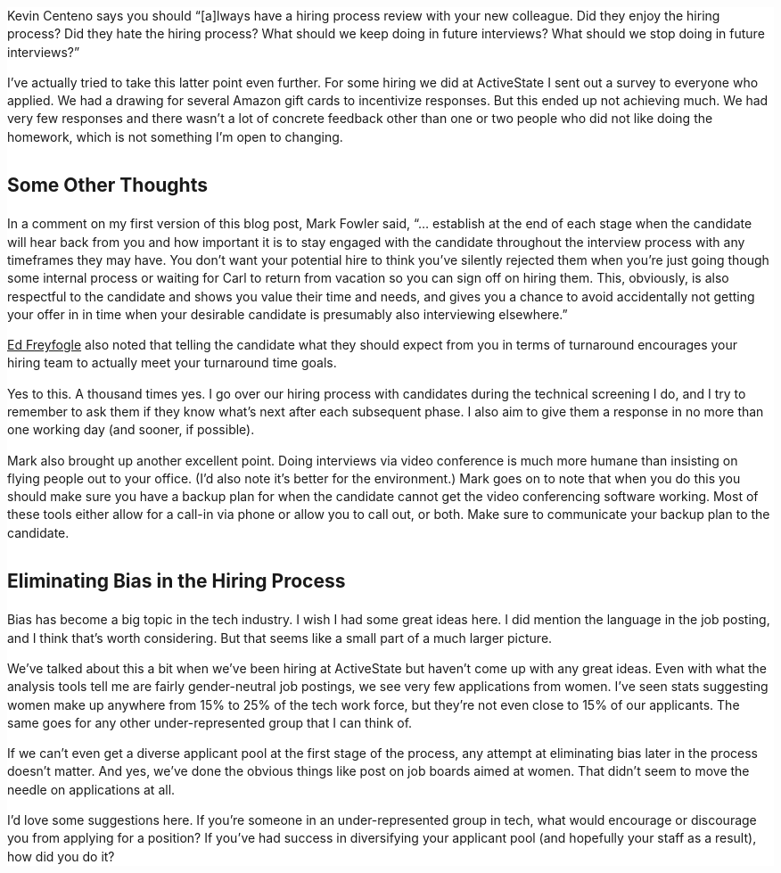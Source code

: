 Kevin Centeno says you should &#8220;[a]lways have a hiring process review with your new colleague. Did they enjoy the hiring process? Did they hate the hiring process? What should we keep doing in future interviews? What should we stop doing in future interviews?&#8221;

I&#8217;ve actually tried to take this latter point even further. For some hiring we did at ActiveState I sent out a survey to everyone who applied. We had a drawing for several Amazon gift cards to incentivize responses. But this ended up not achieving much. We had very few responses and there wasn&#8217;t a lot of concrete feedback other than one or two people who did not like doing the homework, which is not something I&#8217;m open to changing.

## Some Other Thoughts

In a comment on my first version of this blog post, Mark Fowler said, &#8220;&#8230; establish at the end of each stage when the candidate will hear back from you and how important it is to stay engaged with the candidate throughout the interview process with any timeframes they may have. You don’t want your potential hire to think you’ve silently rejected them when you’re just going though some internal process or waiting for Carl to return from vacation so you can sign off on hiring them. This, obviously, is also respectful to the candidate and shows you value their time and needs, and gives you a chance to avoid accidentally not getting your offer in in time when your desirable candidate is presumably also interviewing elsewhere.&#8221;

[Ed Freyfogle][6] also noted that telling the candidate what they should expect from you in terms of turnaround encourages your hiring team to actually meet your turnaround time goals.

Yes to this. A thousand times yes. I go over our hiring process with candidates during the technical screening I do, and I try to remember to ask them if they know what&#8217;s next after each subsequent phase. I also aim to give them a response in no more than one working day (and sooner, if possible).

Mark also brought up another excellent point. Doing interviews via video conference is much more humane than insisting on flying people out to your office. (I&#8217;d also note it&#8217;s better for the environment.) Mark goes on to note that when you do this you should make sure you have a backup plan for when the candidate cannot get the video conferencing software working. Most of these tools either allow for a call-in via phone or allow you to call out, or both. Make sure to communicate your backup plan to the candidate.

## Eliminating Bias in the Hiring Process

Bias has become a big topic in the tech industry. I wish I had some great ideas here. I did mention the language in the job posting, and I think that&#8217;s worth considering. But that seems like a small part of a much larger picture.

We&#8217;ve talked about this a bit when we&#8217;ve been hiring at ActiveState but haven&#8217;t come up with any great ideas. Even with what the analysis tools tell me are fairly gender-neutral job postings, we see very few applications from women. I&#8217;ve seen stats suggesting women make up anywhere from 15% to 25% of the tech work force, but they&#8217;re not even close to 15% of our applicants. The same goes for any other under-represented group that I can think of.

If we can&#8217;t even get a diverse applicant pool at the first stage of the process, any attempt at eliminating bias later in the process doesn&#8217;t matter. And yes, we&#8217;ve done the obvious things like post on job boards aimed at women. That didn&#8217;t seem to move the needle on applications at all.

I&#8217;d love some suggestions here. If you&#8217;re someone in an under-represented group in tech, what would encourage or discourage you from applying for a position? If you&#8217;ve had success in diversifying your applicant pool (and hopefully your staff as a result), how did you do it?


 [1]: https://blog.urth.org/2019/07/02/activestate-is-hiring-many-people/
 [2]: https://www.activestate.com/company/careers/
 [3]: http://www.perlconference.us/tpc-2017-dc/
 [4]: https://www.youtube.com/watch?v=-JzgEl782Jg&t=2s
 [5]: https://blog.urth.org/2017/07/14/a-technical-hiring-process/
 [6]: http://www.freyfogle.com/
 [7]: https://blog.ongig.com/writing-job-descriptions/diversity-tools
 [8]: http://gender-decoder.katmatfield.com/
 [9]: https://web.archive.org/web/20170914185611/http://www.gwan.com/blog/20160405.html
 [10]: https://news.ycombinator.com/item?id=12701272
 [11]: https://github.com/autarch/dev-hire-homework
 [12]: https://github.com/autarch/dev-hire-homework/blob/master/EVALUATION.md
 [13]: https://github.com/ActiveState/homework/tree/master/dep-tree
 [14]: https://blog.urth.org/2016/03/08/tech-interviewer-theory/